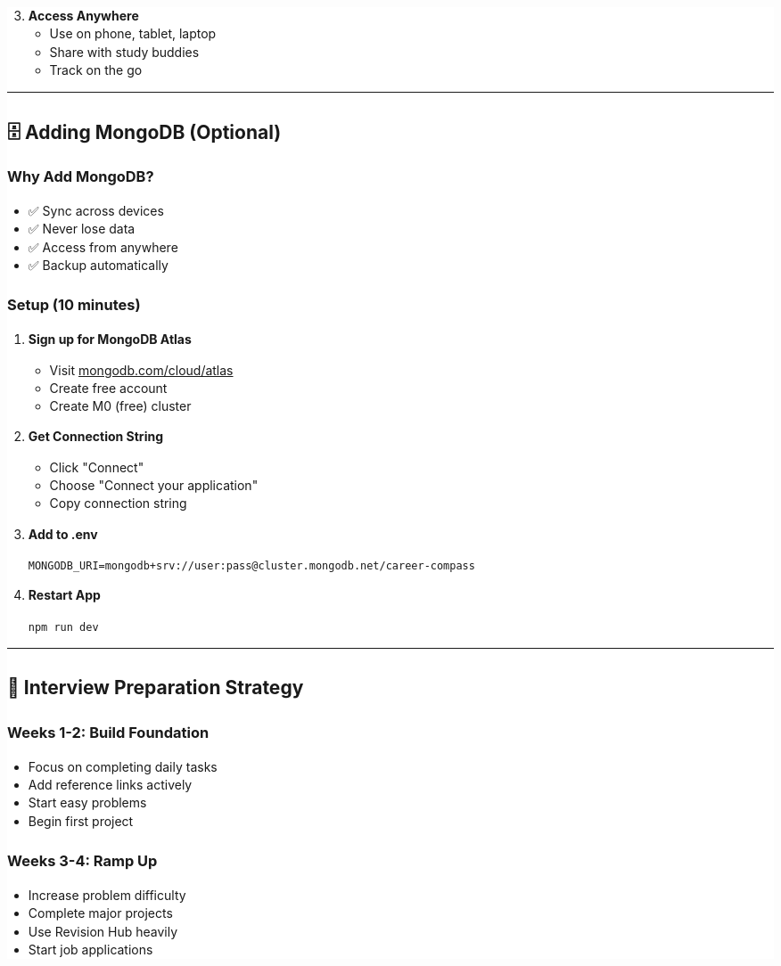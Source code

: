 3. **Access Anywhere**
   - Use on phone, tablet, laptop
   - Share with study buddies
   - Track on the go

---

## 🗄️ Adding MongoDB (Optional)

### Why Add MongoDB?
- ✅ Sync across devices
- ✅ Never lose data
- ✅ Access from anywhere
- ✅ Backup automatically

### Setup (10 minutes)

1. **Sign up for MongoDB Atlas**
   - Visit [mongodb.com/cloud/atlas](https://www.mongodb.com/cloud/atlas)
   - Create free account
   - Create M0 (free) cluster

2. **Get Connection String**
   - Click "Connect"
   - Choose "Connect your application"
   - Copy connection string

3. **Add to .env**
   ```env
   MONGODB_URI=mongodb+srv://user:pass@cluster.mongodb.net/career-compass
   ```

4. **Restart App**
   ```bash
   npm run dev
   ```

---

## 🎯 Interview Preparation Strategy

### Weeks 1-2: Build Foundation
- Focus on completing daily tasks
- Add reference links actively
- Start easy problems
- Begin first project

### Weeks 3-4: Ramp Up
- Increase problem difficulty
- Complete major projects
- Use Revision Hub heavily
- Start job applications
